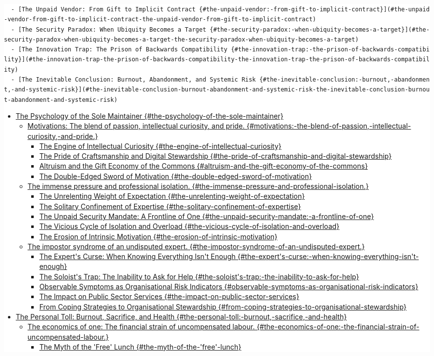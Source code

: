       - [The Unpaid Vendor: From Gift to Implicit Contract {#the-unpaid-vendor:-from-gift-to-implicit-contract}](#the-unpaid-vendor-from-gift-to-implicit-contract-the-unpaid-vendor-from-gift-to-implicit-contract)
      - [The Security Paradox: When Ubiquity Becomes a Target {#the-security-paradox:-when-ubiquity-becomes-a-target}](#the-security-paradox-when-ubiquity-becomes-a-target-the-security-paradox-when-ubiquity-becomes-a-target)
      - [The Innovation Trap: The Prison of Backwards Compatibility {#the-innovation-trap:-the-prison-of-backwards-compatibility}](#the-innovation-trap-the-prison-of-backwards-compatibility-the-innovation-trap-the-prison-of-backwards-compatibility)
      - [The Inevitable Conclusion: Burnout, Abandonment, and Systemic Risk {#the-inevitable-conclusion:-burnout,-abandonment,-and-systemic-risk}](#the-inevitable-conclusion-burnout-abandonment-and-systemic-risk-the-inevitable-conclusion-burnout-abandonment-and-systemic-risk)
  - [The Psychology of the Sole Maintainer {#the-psychology-of-the-sole-maintainer}](#the-psychology-of-the-sole-maintainer-the-psychology-of-the-sole-maintainer)
    - [Motivations: The blend of passion, intellectual curiosity, and pride. {#motivations:-the-blend-of-passion,-intellectual-curiosity,-and-pride.}](#motivations-the-blend-of-passion-intellectual-curiosity-and-pride-motivations-the-blend-of-passion-intellectual-curiosity-and-pride)
      - [The Engine of Intellectual Curiosity {#the-engine-of-intellectual-curiosity}](#the-engine-of-intellectual-curiosity-the-engine-of-intellectual-curiosity)
      - [The Pride of Craftsmanship and Digital Stewardship {#the-pride-of-craftsmanship-and-digital-stewardship}](#the-pride-of-craftsmanship-and-digital-stewardship-the-pride-of-craftsmanship-and-digital-stewardship)
      - [Altruism and the Gift Economy of the Commons {#altruism-and-the-gift-economy-of-the-commons}](#altruism-and-the-gift-economy-of-the-commons-altruism-and-the-gift-economy-of-the-commons)
      - [The Double-Edged Sword of Motivation {#the-double-edged-sword-of-motivation}](#the-double-edged-sword-of-motivation-the-double-edged-sword-of-motivation)
    - [The immense pressure and professional isolation. {#the-immense-pressure-and-professional-isolation.}](#the-immense-pressure-and-professional-isolation-the-immense-pressure-and-professional-isolation)
      - [The Unrelenting Weight of Expectation {#the-unrelenting-weight-of-expectation}](#the-unrelenting-weight-of-expectation-the-unrelenting-weight-of-expectation)
      - [The Solitary Confinement of Expertise {#the-solitary-confinement-of-expertise}](#the-solitary-confinement-of-expertise-the-solitary-confinement-of-expertise)
      - [The Unpaid Security Mandate: A Frontline of One {#the-unpaid-security-mandate:-a-frontline-of-one}](#the-unpaid-security-mandate-a-frontline-of-one-the-unpaid-security-mandate-a-frontline-of-one)
      - [The Vicious Cycle of Isolation and Overload {#the-vicious-cycle-of-isolation-and-overload}](#the-vicious-cycle-of-isolation-and-overload-the-vicious-cycle-of-isolation-and-overload)
      - [The Erosion of Intrinsic Motivation {#the-erosion-of-intrinsic-motivation}](#the-erosion-of-intrinsic-motivation-the-erosion-of-intrinsic-motivation)
    - [The impostor syndrome of an undisputed expert. {#the-impostor-syndrome-of-an-undisputed-expert.}](#the-impostor-syndrome-of-an-undisputed-expert-the-impostor-syndrome-of-an-undisputed-expert)
      - [The Expert's Curse: When Knowing Everything Isn't Enough {#the-expert's-curse:-when-knowing-everything-isn't-enough}](#the-experts-curse-when-knowing-everything-isnt-enough-the-experts-curse-when-knowing-everything-isnt-enough)
      - [The Soloist's Trap: The Inability to Ask for Help {#the-soloist's-trap:-the-inability-to-ask-for-help}](#the-soloists-trap-the-inability-to-ask-for-help-the-soloists-trap-the-inability-to-ask-for-help)
      - [Observable Symptoms as Organisational Risk Indicators {#observable-symptoms-as-organisational-risk-indicators}](#observable-symptoms-as-organisational-risk-indicators-observable-symptoms-as-organisational-risk-indicators)
      - [The Impact on Public Sector Services {#the-impact-on-public-sector-services}](#the-impact-on-public-sector-services-the-impact-on-public-sector-services)
      - [From Coping Strategies to Organisational Stewardship {#from-coping-strategies-to-organisational-stewardship}](#from-coping-strategies-to-organisational-stewardship-from-coping-strategies-to-organisational-stewardship)
  - [The Personal Toll: Burnout, Sacrifice, and Health {#the-personal-toll:-burnout,-sacrifice,-and-health}](#the-personal-toll-burnout-sacrifice-and-health-the-personal-toll-burnout-sacrifice-and-health)
    - [The economics of one: The financial strain of uncompensated labour. {#the-economics-of-one:-the-financial-strain-of-uncompensated-labour.}](#the-economics-of-one-the-financial-strain-of-uncompensated-labour-the-economics-of-one-the-financial-strain-of-uncompensated-labour)
      - [The Myth of the 'Free' Lunch {#the-myth-of-the-'free'-lunch}](#the-myth-of-the-free-lunch-the-myth-of-the-free-lunch)